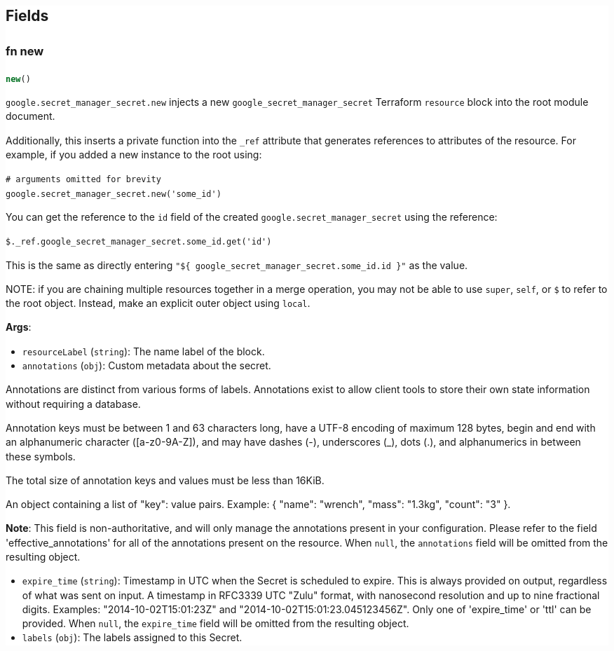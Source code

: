 ## Fields

### fn new

```ts
new()
```


`google.secret_manager_secret.new` injects a new `google_secret_manager_secret` Terraform `resource`
block into the root module document.

Additionally, this inserts a private function into the `_ref` attribute that generates references to attributes of the
resource. For example, if you added a new instance to the root using:

    # arguments omitted for brevity
    google.secret_manager_secret.new('some_id')

You can get the reference to the `id` field of the created `google.secret_manager_secret` using the reference:

    $._ref.google_secret_manager_secret.some_id.get('id')

This is the same as directly entering `"${ google_secret_manager_secret.some_id.id }"` as the value.

NOTE: if you are chaining multiple resources together in a merge operation, you may not be able to use `super`, `self`,
or `$` to refer to the root object. Instead, make an explicit outer object using `local`.

**Args**:
  - `resourceLabel` (`string`): The name label of the block.
  - `annotations` (`obj`): Custom metadata about the secret.

Annotations are distinct from various forms of labels. Annotations exist to allow
client tools to store their own state information without requiring a database.

Annotation keys must be between 1 and 63 characters long, have a UTF-8 encoding of
maximum 128 bytes, begin and end with an alphanumeric character ([a-z0-9A-Z]), and
may have dashes (-), underscores (_), dots (.), and alphanumerics in between these
symbols.

The total size of annotation keys and values must be less than 16KiB.

An object containing a list of &#34;key&#34;: value pairs. Example:
{ &#34;name&#34;: &#34;wrench&#34;, &#34;mass&#34;: &#34;1.3kg&#34;, &#34;count&#34;: &#34;3&#34; }.


**Note**: This field is non-authoritative, and will only manage the annotations present in your configuration.
Please refer to the field &#39;effective_annotations&#39; for all of the annotations present on the resource. When `null`, the `annotations` field will be omitted from the resulting object.
  - `expire_time` (`string`): Timestamp in UTC when the Secret is scheduled to expire. This is always provided on output, regardless of what was sent on input.
A timestamp in RFC3339 UTC &#34;Zulu&#34; format, with nanosecond resolution and up to nine fractional digits. Examples: &#34;2014-10-02T15:01:23Z&#34; and &#34;2014-10-02T15:01:23.045123456Z&#34;.
Only one of &#39;expire_time&#39; or &#39;ttl&#39; can be provided. When `null`, the `expire_time` field will be omitted from the resulting object.
  - `labels` (`obj`): The labels assigned to this Secret.
